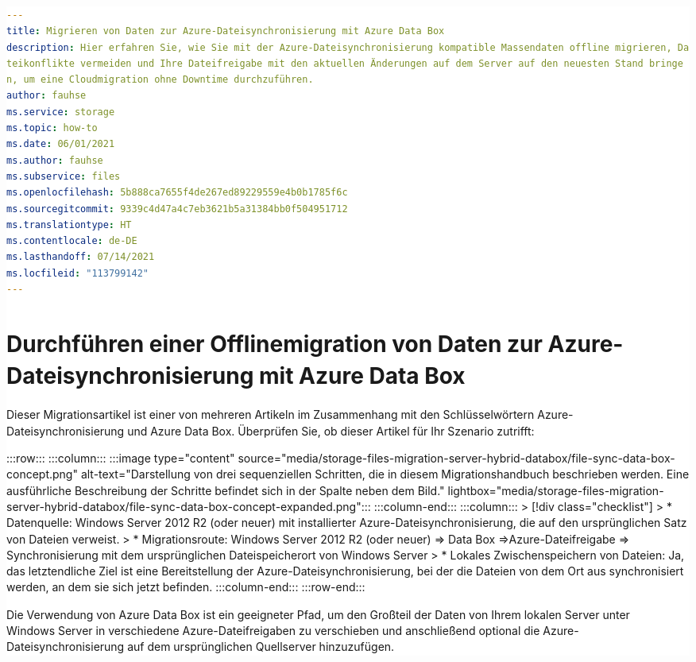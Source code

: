 ```yaml
---
title: Migrieren von Daten zur Azure-Dateisynchronisierung mit Azure Data Box
description: Hier erfahren Sie, wie Sie mit der Azure-Dateisynchronisierung kompatible Massendaten offline migrieren, Dateikonflikte vermeiden und Ihre Dateifreigabe mit den aktuellen Änderungen auf dem Server auf den neuesten Stand bringen, um eine Cloudmigration ohne Downtime durchzuführen.
author: fauhse
ms.service: storage
ms.topic: how-to
ms.date: 06/01/2021
ms.author: fauhse
ms.subservice: files
ms.openlocfilehash: 5b888ca7655f4de267ed89229559e4b0b1785f6c
ms.sourcegitcommit: 9339c4d47a4c7eb3621b5a31384bb0f504951712
ms.translationtype: HT
ms.contentlocale: de-DE
ms.lasthandoff: 07/14/2021
ms.locfileid: "113799142"
---
```

# <a name="migrate-data-offline-to-azure-file-sync-with-azure-data-box"></a>Durchführen einer Offlinemigration von Daten zur Azure-Dateisynchronisierung mit Azure Data Box

Dieser Migrationsartikel ist einer von mehreren Artikeln im Zusammenhang mit den Schlüsselwörtern Azure-Dateisynchronisierung und Azure Data Box. Überprüfen Sie, ob dieser Artikel für Ihr Szenario zutrifft:

:::row:::
    :::column:::
        :::image type="content" source="media/storage-files-migration-server-hybrid-databox/file-sync-data-box-concept.png" alt-text="Darstellung von drei sequenziellen Schritten, die in diesem Migrationshandbuch beschrieben werden. Eine ausführliche Beschreibung der Schritte befindet sich in der Spalte neben dem Bild." lightbox="media/storage-files-migration-server-hybrid-databox/file-sync-data-box-concept-expanded.png":::
    :::column-end:::
    :::column:::
        > [!div class="checklist"]
        > * Datenquelle: Windows Server 2012 R2 (oder neuer) mit installierter Azure-Dateisynchronisierung, die auf den ursprünglichen Satz von Dateien verweist.
        > * Migrationsroute: Windows Server 2012 R2 (oder neuer) &rArr; Data Box &rArr;Azure-Dateifreigabe &rArr; Synchronisierung mit dem ursprünglichen Dateispeicherort von Windows Server
        > * Lokales Zwischenspeichern von Dateien: Ja, das letztendliche Ziel ist eine Bereitstellung der Azure-Dateisynchronisierung, bei der die Dateien von dem Ort aus synchronisiert werden, an dem sie sich jetzt befinden. 
        :::column-end:::
:::row-end:::

Die Verwendung von Azure Data Box ist ein geeigneter Pfad, um den Großteil der Daten von Ihrem lokalen Server unter Windows Server in verschiedene Azure-Dateifreigaben zu verschieben und anschließend optional die Azure-Dateisynchronisierung auf dem ursprünglichen Quellserver hinzuzufügen.
